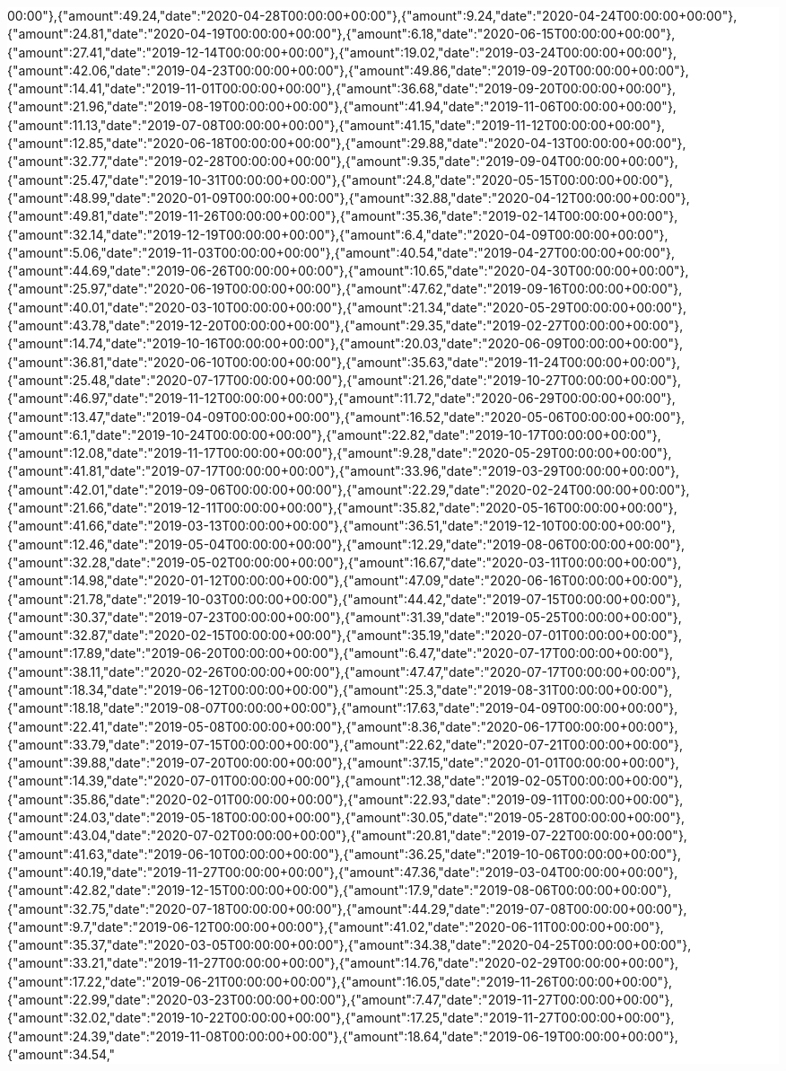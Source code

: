 00:00"},{"amount":49.24,"date":"2020-04-28T00:00:00+00:00"},{"amount":9.24,"date":"2020-04-24T00:00:00+00:00"},{"amount":24.81,"date":"2020-04-19T00:00:00+00:00"},{"amount":6.18,"date":"2020-06-15T00:00:00+00:00"},{"amount":27.41,"date":"2019-12-14T00:00:00+00:00"},{"amount":19.02,"date":"2019-03-24T00:00:00+00:00"},{"amount":42.06,"date":"2019-04-23T00:00:00+00:00"},{"amount":49.86,"date":"2019-09-20T00:00:00+00:00"},{"amount":14.41,"date":"2019-11-01T00:00:00+00:00"},{"amount":36.68,"date":"2019-09-20T00:00:00+00:00"},{"amount":21.96,"date":"2019-08-19T00:00:00+00:00"},{"amount":41.94,"date":"2019-11-06T00:00:00+00:00"},{"amount":11.13,"date":"2019-07-08T00:00:00+00:00"},{"amount":41.15,"date":"2019-11-12T00:00:00+00:00"},{"amount":12.85,"date":"2020-06-18T00:00:00+00:00"},{"amount":29.88,"date":"2020-04-13T00:00:00+00:00"},{"amount":32.77,"date":"2019-02-28T00:00:00+00:00"},{"amount":9.35,"date":"2019-09-04T00:00:00+00:00"},{"amount":25.47,"date":"2019-10-31T00:00:00+00:00"},{"amount":24.8,"date":"2020-05-15T00:00:00+00:00"},{"amount":48.99,"date":"2020-01-09T00:00:00+00:00"},{"amount":32.88,"date":"2020-04-12T00:00:00+00:00"},{"amount":49.81,"date":"2019-11-26T00:00:00+00:00"},{"amount":35.36,"date":"2019-02-14T00:00:00+00:00"},{"amount":32.14,"date":"2019-12-19T00:00:00+00:00"},{"amount":6.4,"date":"2020-04-09T00:00:00+00:00"},{"amount":5.06,"date":"2019-11-03T00:00:00+00:00"},{"amount":40.54,"date":"2019-04-27T00:00:00+00:00"},{"amount":44.69,"date":"2019-06-26T00:00:00+00:00"},{"amount":10.65,"date":"2020-04-30T00:00:00+00:00"},{"amount":25.97,"date":"2020-06-19T00:00:00+00:00"},{"amount":47.62,"date":"2019-09-16T00:00:00+00:00"},{"amount":40.01,"date":"2020-03-10T00:00:00+00:00"},{"amount":21.34,"date":"2020-05-29T00:00:00+00:00"},{"amount":43.78,"date":"2019-12-20T00:00:00+00:00"},{"amount":29.35,"date":"2019-02-27T00:00:00+00:00"},{"amount":14.74,"date":"2019-10-16T00:00:00+00:00"},{"amount":20.03,"date":"2020-06-09T00:00:00+00:00"},{"amount":36.81,"date":"2020-06-10T00:00:00+00:00"},{"amount":35.63,"date":"2019-11-24T00:00:00+00:00"},{"amount":25.48,"date":"2020-07-17T00:00:00+00:00"},{"amount":21.26,"date":"2019-10-27T00:00:00+00:00"},{"amount":46.97,"date":"2019-11-12T00:00:00+00:00"},{"amount":11.72,"date":"2020-06-29T00:00:00+00:00"},{"amount":13.47,"date":"2019-04-09T00:00:00+00:00"},{"amount":16.52,"date":"2020-05-06T00:00:00+00:00"},{"amount":6.1,"date":"2019-10-24T00:00:00+00:00"},{"amount":22.82,"date":"2019-10-17T00:00:00+00:00"},{"amount":12.08,"date":"2019-11-17T00:00:00+00:00"},{"amount":9.28,"date":"2020-05-29T00:00:00+00:00"},{"amount":41.81,"date":"2019-07-17T00:00:00+00:00"},{"amount":33.96,"date":"2019-03-29T00:00:00+00:00"},{"amount":42.01,"date":"2019-09-06T00:00:00+00:00"},{"amount":22.29,"date":"2020-02-24T00:00:00+00:00"},{"amount":21.66,"date":"2019-12-11T00:00:00+00:00"},{"amount":35.82,"date":"2020-05-16T00:00:00+00:00"},{"amount":41.66,"date":"2019-03-13T00:00:00+00:00"},{"amount":36.51,"date":"2019-12-10T00:00:00+00:00"},{"amount":12.46,"date":"2019-05-04T00:00:00+00:00"},{"amount":12.29,"date":"2019-08-06T00:00:00+00:00"},{"amount":32.28,"date":"2019-05-02T00:00:00+00:00"},{"amount":16.67,"date":"2020-03-11T00:00:00+00:00"},{"amount":14.98,"date":"2020-01-12T00:00:00+00:00"},{"amount":47.09,"date":"2020-06-16T00:00:00+00:00"},{"amount":21.78,"date":"2019-10-03T00:00:00+00:00"},{"amount":44.42,"date":"2019-07-15T00:00:00+00:00"},{"amount":30.37,"date":"2019-07-23T00:00:00+00:00"},{"amount":31.39,"date":"2019-05-25T00:00:00+00:00"},{"amount":32.87,"date":"2020-02-15T00:00:00+00:00"},{"amount":35.19,"date":"2020-07-01T00:00:00+00:00"},{"amount":17.89,"date":"2019-06-20T00:00:00+00:00"},{"amount":6.47,"date":"2020-07-17T00:00:00+00:00"},{"amount":38.11,"date":"2020-02-26T00:00:00+00:00"},{"amount":47.47,"date":"2020-07-17T00:00:00+00:00"},{"amount":18.34,"date":"2019-06-12T00:00:00+00:00"},{"amount":25.3,"date":"2019-08-31T00:00:00+00:00"},{"amount":18.18,"date":"2019-08-07T00:00:00+00:00"},{"amount":17.63,"date":"2019-04-09T00:00:00+00:00"},{"amount":22.41,"date":"2019-05-08T00:00:00+00:00"},{"amount":8.36,"date":"2020-06-17T00:00:00+00:00"},{"amount":33.79,"date":"2019-07-15T00:00:00+00:00"},{"amount":22.62,"date":"2020-07-21T00:00:00+00:00"},{"amount":39.88,"date":"2019-07-20T00:00:00+00:00"},{"amount":37.15,"date":"2020-01-01T00:00:00+00:00"},{"amount":14.39,"date":"2020-07-01T00:00:00+00:00"},{"amount":12.38,"date":"2019-02-05T00:00:00+00:00"},{"amount":35.86,"date":"2020-02-01T00:00:00+00:00"},{"amount":22.93,"date":"2019-09-11T00:00:00+00:00"},{"amount":24.03,"date":"2019-05-18T00:00:00+00:00"},{"amount":30.05,"date":"2019-05-28T00:00:00+00:00"},{"amount":43.04,"date":"2020-07-02T00:00:00+00:00"},{"amount":20.81,"date":"2019-07-22T00:00:00+00:00"},{"amount":41.63,"date":"2019-06-10T00:00:00+00:00"},{"amount":36.25,"date":"2019-10-06T00:00:00+00:00"},{"amount":40.19,"date":"2019-11-27T00:00:00+00:00"},{"amount":47.36,"date":"2019-03-04T00:00:00+00:00"},{"amount":42.82,"date":"2019-12-15T00:00:00+00:00"},{"amount":17.9,"date":"2019-08-06T00:00:00+00:00"},{"amount":32.75,"date":"2020-07-18T00:00:00+00:00"},{"amount":44.29,"date":"2019-07-08T00:00:00+00:00"},{"amount":9.7,"date":"2019-06-12T00:00:00+00:00"},{"amount":41.02,"date":"2020-06-11T00:00:00+00:00"},{"amount":35.37,"date":"2020-03-05T00:00:00+00:00"},{"amount":34.38,"date":"2020-04-25T00:00:00+00:00"},{"amount":33.21,"date":"2019-11-27T00:00:00+00:00"},{"amount":14.76,"date":"2020-02-29T00:00:00+00:00"},{"amount":17.22,"date":"2019-06-21T00:00:00+00:00"},{"amount":16.05,"date":"2019-11-26T00:00:00+00:00"},{"amount":22.99,"date":"2020-03-23T00:00:00+00:00"},{"amount":7.47,"date":"2019-11-27T00:00:00+00:00"},{"amount":32.02,"date":"2019-10-22T00:00:00+00:00"},{"amount":17.25,"date":"2019-11-27T00:00:00+00:00"},{"amount":24.39,"date":"2019-11-08T00:00:00+00:00"},{"amount":18.64,"date":"2019-06-19T00:00:00+00:00"},{"amount":34.54,"